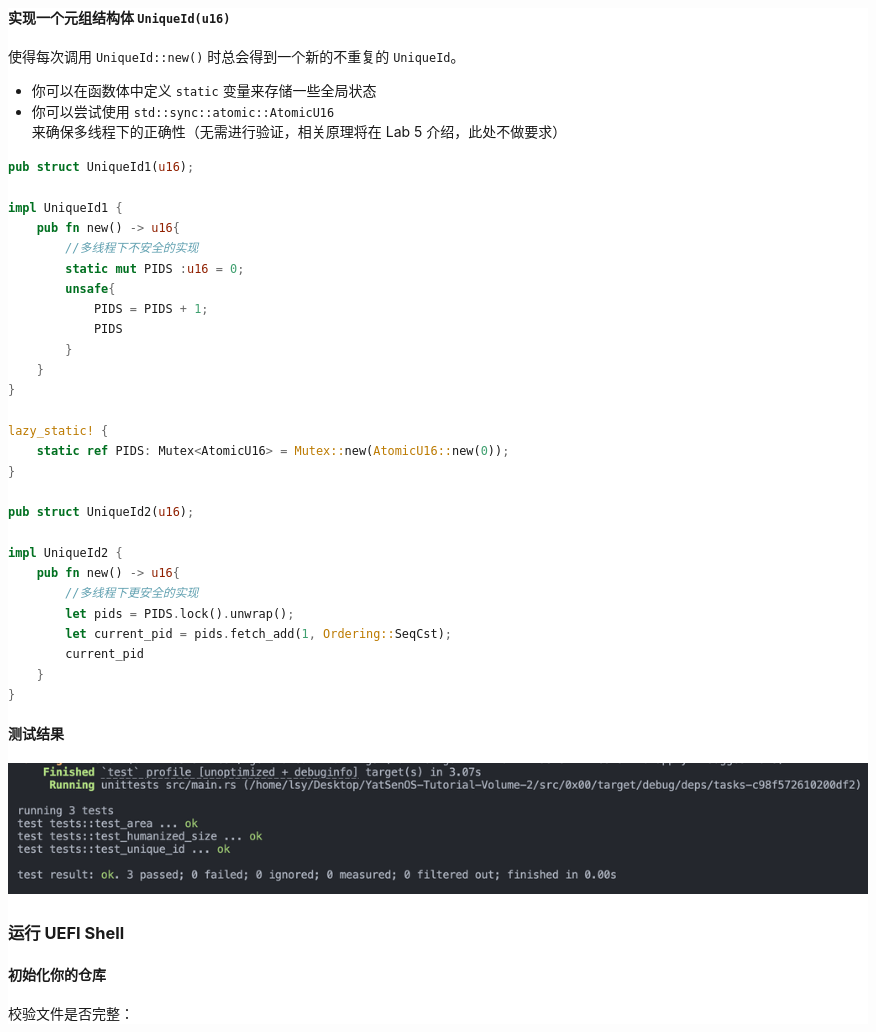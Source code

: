#### 实现一个元组结构体 `UniqueId(u16)`

使得每次调用 `UniqueId::new()` 时总会得到一个新的不重复的 `UniqueId`。

- 你可以在函数体中定义 `static` 变量来存储一些全局状态
- 你可以尝试使用 `std::sync::atomic::AtomicU16` 来确保多线程下的正确性（无需进行验证，相关原理将在 Lab 5 介绍，此处不做要求）

```rust
pub struct UniqueId1(u16);

impl UniqueId1 {
    pub fn new() -> u16{
        //多线程下不安全的实现
        static mut PIDS :u16 = 0;
        unsafe{
            PIDS = PIDS + 1;
            PIDS
        }
    }
}

lazy_static! {
    static ref PIDS: Mutex<AtomicU16> = Mutex::new(AtomicU16::new(0));
}

pub struct UniqueId2(u16);

impl UniqueId2 {
    pub fn new() -> u16{
        //多线程下更安全的实现
        let pids = PIDS.lock().unwrap();
        let current_pid = pids.fetch_add(1, Ordering::SeqCst);
        current_pid
    }
}
```

#### 测试结果

![10](../../../assets/cs/os/ysosv2/lab0/10.png)

### 运行 UEFI Shell

#### 初始化你的仓库

校验文件是否完整：

